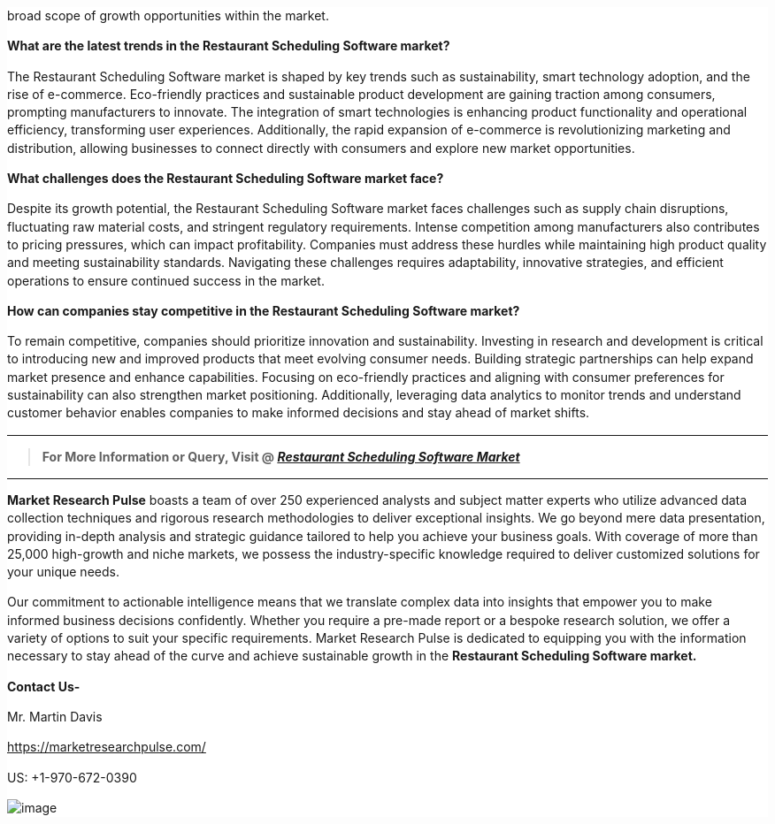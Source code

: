 broad scope of growth opportunities within the market.</p><p><strong>What are the latest trends in the Restaurant Scheduling Software market?</strong></p><p>The Restaurant Scheduling Software market is shaped by key trends such as sustainability, smart technology adoption, and the rise of e-commerce. Eco-friendly practices and sustainable product development are gaining traction among consumers, prompting manufacturers to innovate. The integration of smart technologies is enhancing product functionality and operational efficiency, transforming user experiences. Additionally, the rapid expansion of e-commerce is revolutionizing marketing and distribution, allowing businesses to connect directly with consumers and explore new market opportunities.</p><p><strong>What challenges does the Restaurant Scheduling Software market face?</strong></p><p>Despite its growth potential, the Restaurant Scheduling Software market faces challenges such as supply chain disruptions, fluctuating raw material costs, and stringent regulatory requirements. Intense competition among manufacturers also contributes to pricing pressures, which can impact profitability. Companies must address these hurdles while maintaining high product quality and meeting sustainability standards. Navigating these challenges requires adaptability, innovative strategies, and efficient operations to ensure continued success in the market.</p><p><strong>How can companies stay competitive in the Restaurant Scheduling Software market?</strong></p><p>To remain competitive, companies should prioritize innovation and sustainability. Investing in research and development is critical to introducing new and improved products that meet evolving consumer needs. Building strategic partnerships can help expand market presence and enhance capabilities. Focusing on eco-friendly practices and aligning with consumer preferences for sustainability can also strengthen market positioning. Additionally, leveraging data analytics to monitor trends and understand customer behavior enables companies to make informed decisions and stay ahead of market shifts.</p><hr /><blockquote><p><strong>For More Information or Query, Visit @&nbsp;<em><a href="https://marketresearchpulse.com/report/84139/restaurant-scheduling-software-market?utm_source=Linkedin&utm_medium=091">Restaurant Scheduling Software Market</a></em></strong></p></blockquote><hr /><p><strong>Market Research Pulse</strong> boasts a team of over 250 experienced analysts and subject matter experts who utilize advanced data collection techniques and rigorous research methodologies to deliver exceptional insights. We go beyond mere data presentation, providing in-depth analysis and strategic guidance tailored to help you achieve your business goals. With coverage of more than 25,000 high-growth and niche markets, we possess the industry-specific knowledge required to deliver customized solutions for your unique needs.</p><p>Our commitment to actionable intelligence means that we translate complex data into insights that empower you to make informed business decisions confidently. Whether you require a pre-made report or a bespoke research solution, we offer a variety of options to suit your specific requirements. Market Research Pulse is dedicated to equipping you with the information necessary to stay ahead of the curve and achieve sustainable growth in the <strong>Restaurant Scheduling Software market.</strong></p><p><strong>Contact Us-</strong></p><p>Mr. Martin Davis</p><p>https://marketresearchpulse.com/</p><p>US: +1-970-672-0390</p>
![image](https://github.com/user-attachments/assets/8dbdbbea-59b5-4b14-b8c0-336a1903226d)
